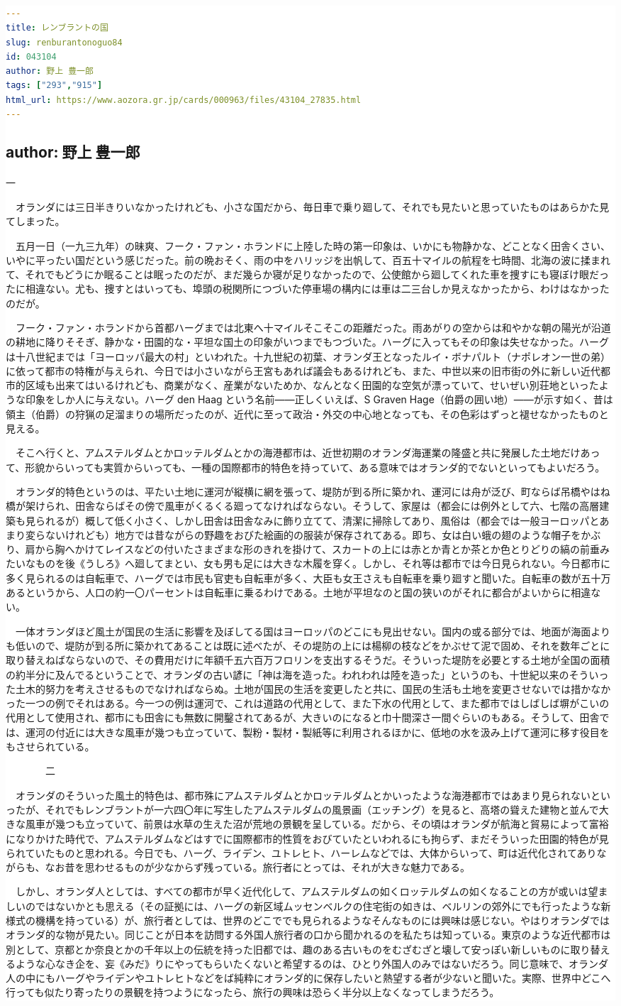 ```yaml
---
title: レンブラントの国
slug: renburantonoguo84
id: 043104
author: 野上 豊一郎
tags: ["293","915"]
html_url: https://www.aozora.gr.jp/cards/000963/files/43104_27835.html
---
```


## author: 野上 豊一郎

一



　オランダには三日半きりいなかったけれども、小さな国だから、毎日車で乗り廻して、それでも見たいと思っていたものはあらかた見てしまった。

　五月一日（一九三九年）の昧爽、フーク・ファン・ホランドに上陸した時の第一印象は、いかにも物静かな、どことなく田舎くさい、いやに平ったい国だという感じだった。前の晩おそく、雨の中をハリッジを出帆して、百五十マイルの航程を七時間、北海の波に揉まれて、それでもどうにか眠ることは眠ったのだが、まだ幾らか寝が足りなかったので、公使館から廻してくれた車を捜すにも寝ぼけ眼だったに相違ない。尤も、捜すとはいっても、埠頭の税関所につづいた停車場の構内には車は二三台しか見えなかったから、わけはなかったのだが。

　フーク・ファン・ホランドから首都ハーグまでは北東へ十マイルそこそこの距離だった。雨あがりの空からは和やかな朝の陽光が沿道の耕地に降りそそぎ、静かな・田園的な・平坦な国土の印象がいつまでもつづいた。ハーグに入ってもその印象は失せなかった。ハーグは十八世紀までは「ヨーロッパ最大の村」といわれた。十九世紀の初葉、オランダ王となったルイ・ボナパルト（ナポレオン一世の弟）に依って都市の特権が与えられ、今日では小さいながら王宮もあれば議会もあるけれども、また、中世以来の旧市街の外に新しい近代都市的区域も出来てはいるけれども、商業がなく、産業がないためか、なんとなく田園的な空気が漂っていて、せいぜい別荘地といったような印象をしか人に与えない。ハーグ den Haag という名前――正しくいえば、S Graven Hage（伯爵の囲い地）――が示す如く、昔は領主（伯爵）の狩猟の足溜まりの場所だったのが、近代に至って政治・外交の中心地となっても、その色彩はずっと褪せなかったものと見える。

　そこへ行くと、アムステルダムとかロッテルダムとかの海港都市は、近世初期のオランダ海運業の隆盛と共に発展した土地だけあって、形貌からいっても実質からいっても、一種の国際都市的特色を持っていて、ある意味ではオランダ的でないといってもよいだろう。

　オランダ的特色というのは、平たい土地に運河が縦横に網を張って、堤防が到る所に築かれ、運河には舟が泛び、町ならば吊橋やはね橋が架けられ、田舎ならばその傍で風車がくるくる廻ってなければならない。そうして、家屋は（都会には例外として六、七階の高層建築も見られるが）概して低く小さく、しかし田舎は田舎なみに飾り立てて、清潔に掃除してあり、風俗は（都会では一般ヨーロッパとあまり変らないけれども）地方では昔ながらの野趣をおびた絵画的の服装が保存されてある。即ち、女は白い蛾の翅のような帽子をかぶり、肩から胸へかけてレイスなどの付いたさまざまな形のきれを掛けて、スカートの上には赤とか青とか茶とか色とりどりの縞の前垂みたいなものを後《うしろ》へ廻してまとい、女も男も足には大きな木履を穿く。しかし、それ等は都市では今日見られない。今日都市に多く見られるのは自転車で、ハーグでは市民も官吏も自転車が多く、大臣も女王さえも自転車を乗り廻すと聞いた。自転車の数が五十万あるというから、人口の約一〇パーセントは自転車に乗るわけである。土地が平坦なのと国の狭いのがそれに都合がよいからに相違ない。

　一体オランダほど風土が国民の生活に影響を及ぼしてる国はヨーロッパのどこにも見出せない。国内の或る部分では、地面が海面よりも低いので、堤防が到る所に築かれてあることは既に述べたが、その堤防の上には楊柳の枝などをかぶせて泥で固め、それを数年ごとに取り替えねばならないので、その費用だけに年額千五六百万フロリンを支出するそうだ。そういった堤防を必要とする土地が全国の面積の約半分に及んでるということで、オランダの古い諺に「神は海を造った。われわれは陸を造った」というのも、十世紀以来のそういった土木的努力を考えさせるものでなければならぬ。土地が国民の生活を変更したと共に、国民の生活も土地を変更させないでは措かなかった一つの例でそれはある。今一つの例は運河で、これは道路の代用として、また下水の代用として、また都市ではしばしば塀がこいの代用として使用され、都市にも田舎にも無数に開鑿されてあるが、大きいのになると巾十間深さ一間ぐらいのもある。そうして、田舎では、運河の付近には大きな風車が幾つも立っていて、製粉・製材・製紙等に利用されるほかに、低地の水を汲み上げて運河に移す役目をもさせられている。



　　　　二



　オランダのそういった風土的特色は、都市殊にアムステルダムとかロッテルダムとかいったような海港都市ではあまり見られないといったが、それでもレンブラントが一六四〇年に写生したアムステルダムの風景画（エッチング）を見ると、高塔の聳えた建物と並んで大きな風車が幾つも立っていて、前景は水草の生えた沼が荒地の景観を呈している。だから、その頃はオランダが航海と貿易によって富裕になりかけた時代で、アムステルダムなどはすでに国際都市的性質をおびていたといわれるにも拘らず、まだそういった田園的特色が見られていたものと思われる。今日でも、ハーグ、ライデン、ユトレヒト、ハーレムなどでは、大体からいって、町は近代化されてありながらも、なお昔を思わせるものが少なからず残っている。旅行者にとっては、それが大きな魅力である。

　しかし、オランダ人としては、すべての都市が早く近代化して、アムステルダムの如くロッテルダムの如くなることの方が或いは望ましいのではないかとも思える（その証拠には、ハーグの新区域ムッセンベルクの住宅街の如きは、ベルリンの郊外にでも行ったような新様式の機構を持っている）が、旅行者としては、世界のどこででも見られるようなそんなものには興味は感じない。やはりオランダではオランダ的な物が見たい。同じことが日本を訪問する外国人旅行者の口から聞かれるのを私たちは知っている。東京のような近代都市は別として、京都とか奈良とかの千年以上の伝統を持った旧都では、趣のある古いものをむざむざと壊して安っぽい新しいものに取り替えるような心なき企を、妄《みだ》りにやってもらいたくないと希望するのは、ひとり外国人のみではないだろう。同じ意味で、オランダ人の中にもハーグやライデンやユトレヒトなどをば純粋にオランダ的に保存したいと熱望する者が少ないと聞いた。実際、世界中どこへ行っても似たり寄ったりの景観を持つようになったら、旅行の興味は恐らく半分以上なくなってしまうだろう。
